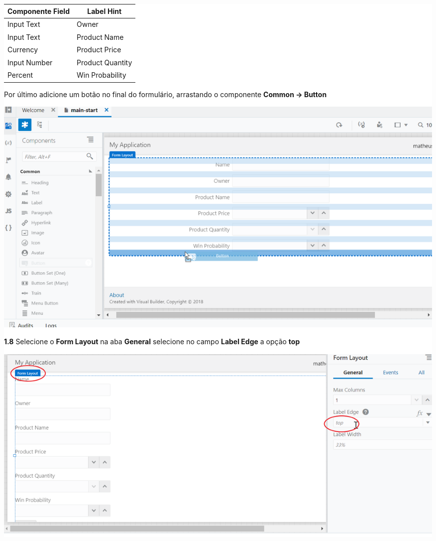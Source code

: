 | Componente Field  | Label Hint  |
| ------------ | ------------ |
| Input Text  | Owner |
| Input Text | Product Name  |
| Currency |  Product Price |
| Input Number  |  Product Quantity |
| Percent  |  Win Probability |


Por último adicione um botão no final do formulário, arrastando o componente **Common -> Button**

![image013.png](images/4/image013.png)

**1.8** Selecione o **Form Layout** na aba **General** selecione no campo **Label Edge** a opção **top**

![image014.png](images/4/image014.png)
